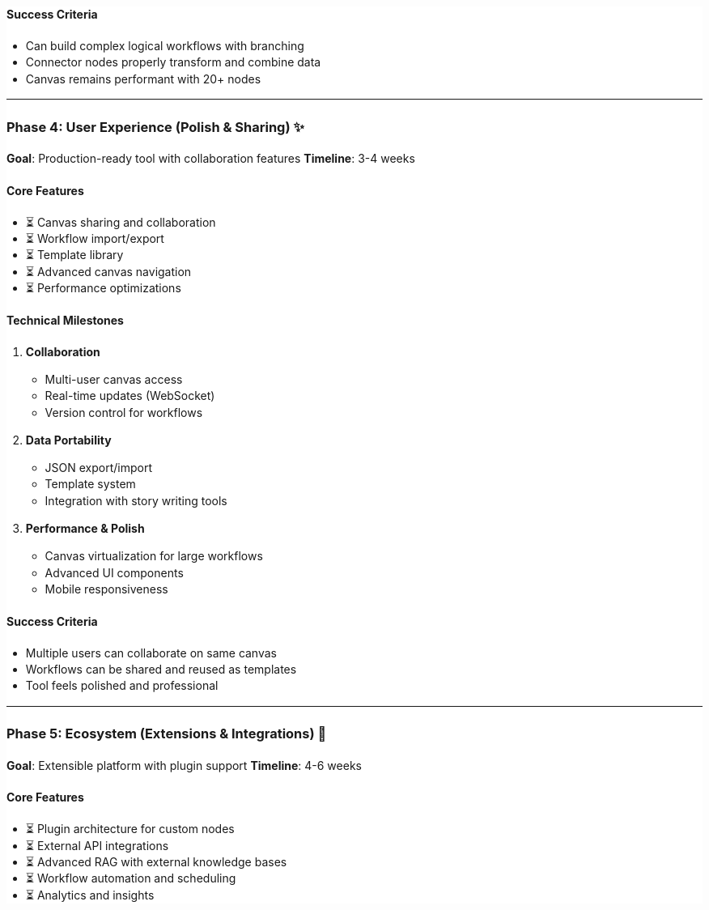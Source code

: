 #### Success Criteria
- Can build complex logical workflows with branching
- Connector nodes properly transform and combine data
- Canvas remains performant with 20+ nodes

---

### Phase 4: User Experience (Polish & Sharing) ✨
**Goal**: Production-ready tool with collaboration features
**Timeline**: 3-4 weeks

#### Core Features
- ⏳ Canvas sharing and collaboration
- ⏳ Workflow import/export
- ⏳ Template library
- ⏳ Advanced canvas navigation
- ⏳ Performance optimizations

#### Technical Milestones
1. **Collaboration**
   - Multi-user canvas access
   - Real-time updates (WebSocket)
   - Version control for workflows

2. **Data Portability**
   - JSON export/import
   - Template system
   - Integration with story writing tools

3. **Performance & Polish**
   - Canvas virtualization for large workflows
   - Advanced UI components
   - Mobile responsiveness

#### Success Criteria
- Multiple users can collaborate on same canvas
- Workflows can be shared and reused as templates
- Tool feels polished and professional

---

### Phase 5: Ecosystem (Extensions & Integrations) 🔌
**Goal**: Extensible platform with plugin support
**Timeline**: 4-6 weeks

#### Core Features
- ⏳ Plugin architecture for custom nodes
- ⏳ External API integrations
- ⏳ Advanced RAG with external knowledge bases
- ⏳ Workflow automation and scheduling
- ⏳ Analytics and insights
